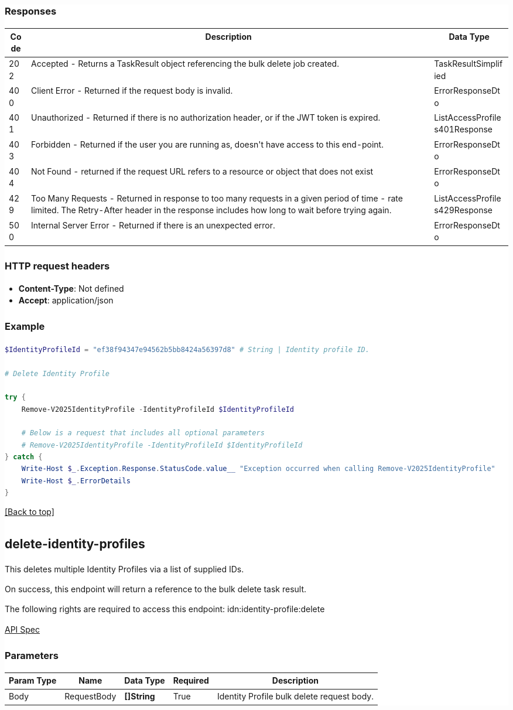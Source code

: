 ### Responses
Code | Description  | Data Type
------------- | ------------- | -------------
202 | Accepted - Returns a TaskResult object referencing the bulk delete job created. | TaskResultSimplified
400 | Client Error - Returned if the request body is invalid. | ErrorResponseDto
401 | Unauthorized - Returned if there is no authorization header, or if the JWT token is expired. | ListAccessProfiles401Response
403 | Forbidden - Returned if the user you are running as, doesn&#39;t have access to this end-point. | ErrorResponseDto
404 | Not Found - returned if the request URL refers to a resource or object that does not exist | ErrorResponseDto
429 | Too Many Requests - Returned in response to too many requests in a given period of time - rate limited. The Retry-After header in the response includes how long to wait before trying again. | ListAccessProfiles429Response
500 | Internal Server Error - Returned if there is an unexpected error. | ErrorResponseDto

### HTTP request headers
- **Content-Type**: Not defined
- **Accept**: application/json

### Example
```powershell
$IdentityProfileId = "ef38f94347e94562b5bb8424a56397d8" # String | Identity profile ID.

# Delete Identity Profile

try {
    Remove-V2025IdentityProfile -IdentityProfileId $IdentityProfileId 
    
    # Below is a request that includes all optional parameters
    # Remove-V2025IdentityProfile -IdentityProfileId $IdentityProfileId  
} catch {
    Write-Host $_.Exception.Response.StatusCode.value__ "Exception occurred when calling Remove-V2025IdentityProfile"
    Write-Host $_.ErrorDetails
}
```
[[Back to top]](#) 

## delete-identity-profiles
This deletes multiple Identity Profiles via a list of supplied IDs.

On success, this endpoint will return a reference to the bulk delete task result.

The following rights are required to access this endpoint: idn:identity-profile:delete

[API Spec](https://developer.sailpoint.com/docs/api/v2025/delete-identity-profiles)

### Parameters 
Param Type | Name | Data Type | Required  | Description
------------- | ------------- | ------------- | ------------- | ------------- 
 Body  | RequestBody | **[]String** | True  | Identity Profile bulk delete request body.
